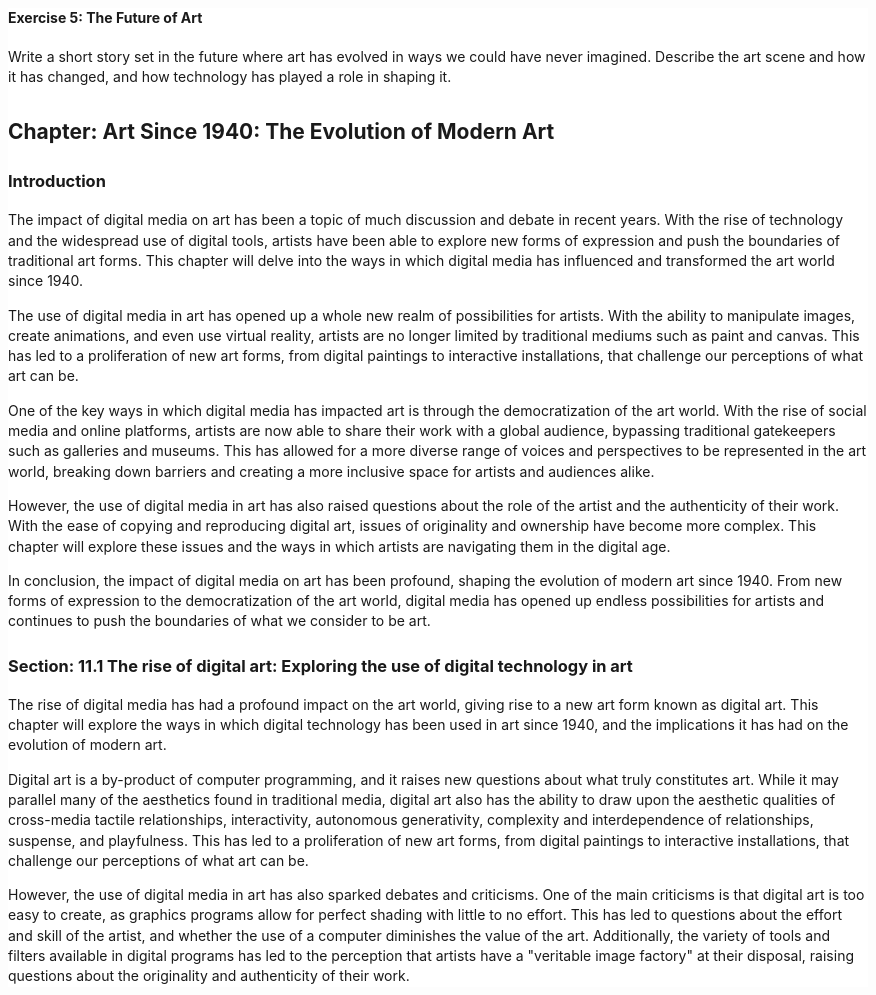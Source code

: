 #### Exercise 5: The Future of Art
Write a short story set in the future where art has evolved in ways we could have never imagined. Describe the art scene and how it has changed, and how technology has played a role in shaping it.


## Chapter: Art Since 1940: The Evolution of Modern Art
### Introduction

The impact of digital media on art has been a topic of much discussion and debate in recent years. With the rise of technology and the widespread use of digital tools, artists have been able to explore new forms of expression and push the boundaries of traditional art forms. This chapter will delve into the ways in which digital media has influenced and transformed the art world since 1940.

The use of digital media in art has opened up a whole new realm of possibilities for artists. With the ability to manipulate images, create animations, and even use virtual reality, artists are no longer limited by traditional mediums such as paint and canvas. This has led to a proliferation of new art forms, from digital paintings to interactive installations, that challenge our perceptions of what art can be.

One of the key ways in which digital media has impacted art is through the democratization of the art world. With the rise of social media and online platforms, artists are now able to share their work with a global audience, bypassing traditional gatekeepers such as galleries and museums. This has allowed for a more diverse range of voices and perspectives to be represented in the art world, breaking down barriers and creating a more inclusive space for artists and audiences alike.

However, the use of digital media in art has also raised questions about the role of the artist and the authenticity of their work. With the ease of copying and reproducing digital art, issues of originality and ownership have become more complex. This chapter will explore these issues and the ways in which artists are navigating them in the digital age.

In conclusion, the impact of digital media on art has been profound, shaping the evolution of modern art since 1940. From new forms of expression to the democratization of the art world, digital media has opened up endless possibilities for artists and continues to push the boundaries of what we consider to be art. 


### Section: 11.1 The rise of digital art: Exploring the use of digital technology in art

The rise of digital media has had a profound impact on the art world, giving rise to a new art form known as digital art. This chapter will explore the ways in which digital technology has been used in art since 1940, and the implications it has had on the evolution of modern art.

Digital art is a by-product of computer programming, and it raises new questions about what truly constitutes art. While it may parallel many of the aesthetics found in traditional media, digital art also has the ability to draw upon the aesthetic qualities of cross-media tactile relationships, interactivity, autonomous generativity, complexity and interdependence of relationships, suspense, and playfulness. This has led to a proliferation of new art forms, from digital paintings to interactive installations, that challenge our perceptions of what art can be.

However, the use of digital media in art has also sparked debates and criticisms. One of the main criticisms is that digital art is too easy to create, as graphics programs allow for perfect shading with little to no effort. This has led to questions about the effort and skill of the artist, and whether the use of a computer diminishes the value of the art. Additionally, the variety of tools and filters available in digital programs has led to the perception that artists have a "veritable image factory" at their disposal, raising questions about the originality and authenticity of their work.
